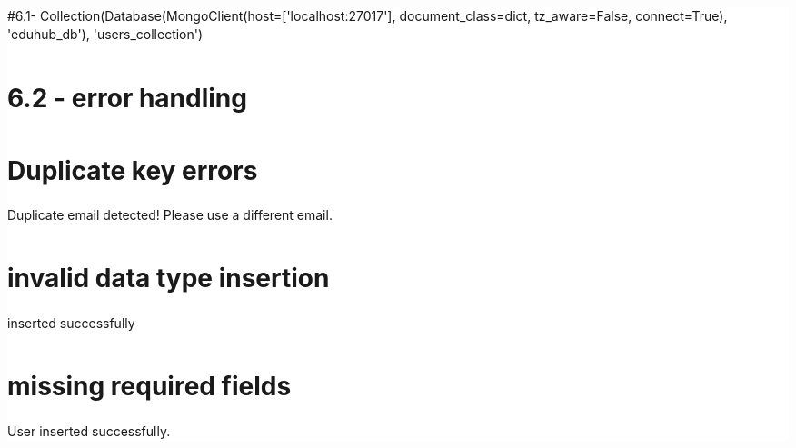 #6.1-
Collection(Database(MongoClient(host=['localhost:27017'], document_class=dict, tz_aware=False, connect=True), 'eduhub_db'), 'users_collection')
# 6.2 - error handling
# Duplicate key errors
Duplicate email detected! Please use a different email.
# invalid data type insertion
inserted successfully
# missing required fields
User inserted successfully.